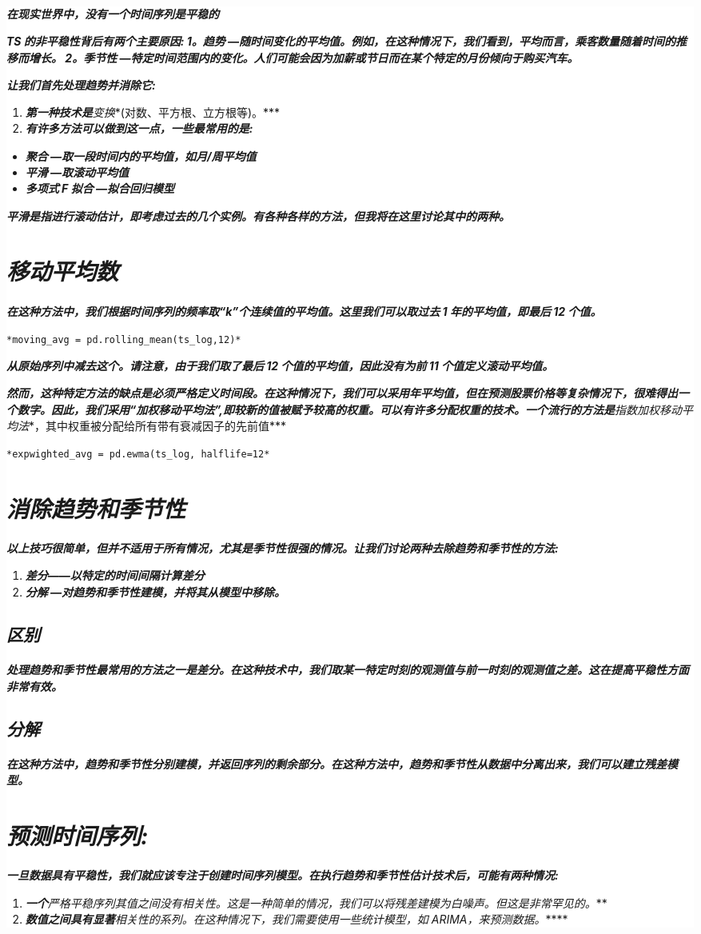 ***在现实世界中，没有一个时间序列是平稳的***

***TS 的非平稳性背后有两个主要原因:
1。**趋势** —随时间变化的平均值。例如，在这种情况下，我们看到，平均而言，乘客数量随着时间的推移而增长。
2。**季节性** —特定时间范围内的变化。人们可能会因为加薪或节日而在某个特定的月份倾向于购买汽车。***

***让我们首先处理趋势并消除它:***

1.  ***第一种技术是**变换**(对数、平方根、立方根等)。***
2.  ***有许多方法可以做到这一点，一些最常用的是:***

*   *****聚合** —取一段时间内的平均值，如月/周平均值***
*   *****平滑** —取滚动平均值***
*   *****多项式** F **拟合** —拟合回归模型***

*****平滑**是指进行滚动估计，即考虑过去的几个实例。有各种各样的方法，但我将在这里讨论其中的两种。***

# ***移动平均数***

***在这种方法中，我们根据时间序列的频率取“k”个连续值的平均值。这里我们可以取过去 1 年的平均值，即最后 12 个值。***

```
*moving_avg = pd.rolling_mean(ts_log,12)*
```

***从原始序列中减去这个。请注意，由于我们取了最后 12 个值的平均值，因此没有为前 11 个值定义滚动平均值。***

***然而，这种特定方法的缺点是必须严格定义时间段。在这种情况下，我们可以采用年平均值，但在预测股票价格等复杂情况下，很难得出一个数字。因此，我们采用“加权移动平均法”,即较新的值被赋予较高的权重。可以有许多分配权重的技术。一个流行的方法是**指数加权移动平均法**，其中权重被分配给所有带有衰减因子的先前值***

```
*expwighted_avg = pd.ewma(ts_log, halflife=12*
```

# ***消除趋势和季节性***

***以上技巧很简单，但并不适用于所有情况，尤其是季节性很强的情况。让我们讨论两种去除趋势和季节性的方法:***

1.  *****差分**——以特定的时间间隔计算差分***
2.  *****分解** —对趋势和季节性建模，并将其从模型中移除。***

## ***区别***

***处理趋势和季节性最常用的方法之一是差分。在这种技术中，我们取某一特定时刻的观测值与前一时刻的观测值之差。这在提高平稳性方面非常有效。***

## ***分解***

***在这种方法中，趋势和季节性分别建模，并返回序列的剩余部分。在这种方法中，趋势和季节性从数据中分离出来，我们可以建立残差模型。***

# ***预测时间序列:***

***一旦数据具有平稳性，我们就应该专注于创建时间序列模型。在执行趋势和季节性估计技术后，可能有两种情况:***

1.  ***一个**严格平稳序列**其值之间没有相关性。这是一种简单的情况，我们可以将残差建模为白噪声。但这是非常罕见的。***
2.  ***数值之间具有显著**相关性的系列。在这种情况下，我们需要使用一些统计模型，如 ARIMA，来预测数据。*****
